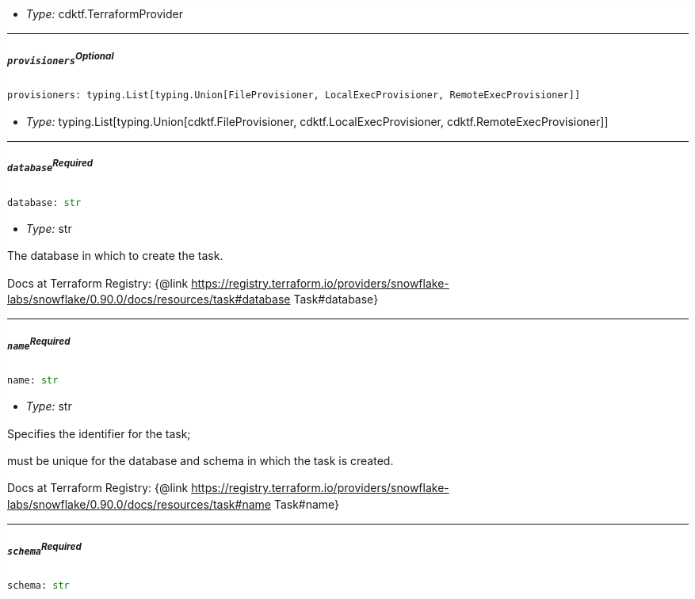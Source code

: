 - *Type:* cdktf.TerraformProvider

---

##### `provisioners`<sup>Optional</sup> <a name="provisioners" id="@cdktf/provider-snowflake.task.TaskConfig.property.provisioners"></a>

```python
provisioners: typing.List[typing.Union[FileProvisioner, LocalExecProvisioner, RemoteExecProvisioner]]
```

- *Type:* typing.List[typing.Union[cdktf.FileProvisioner, cdktf.LocalExecProvisioner, cdktf.RemoteExecProvisioner]]

---

##### `database`<sup>Required</sup> <a name="database" id="@cdktf/provider-snowflake.task.TaskConfig.property.database"></a>

```python
database: str
```

- *Type:* str

The database in which to create the task.

Docs at Terraform Registry: {@link https://registry.terraform.io/providers/snowflake-labs/snowflake/0.90.0/docs/resources/task#database Task#database}

---

##### `name`<sup>Required</sup> <a name="name" id="@cdktf/provider-snowflake.task.TaskConfig.property.name"></a>

```python
name: str
```

- *Type:* str

Specifies the identifier for the task;

must be unique for the database and schema in which the task is created.

Docs at Terraform Registry: {@link https://registry.terraform.io/providers/snowflake-labs/snowflake/0.90.0/docs/resources/task#name Task#name}

---

##### `schema`<sup>Required</sup> <a name="schema" id="@cdktf/provider-snowflake.task.TaskConfig.property.schema"></a>

```python
schema: str
```
